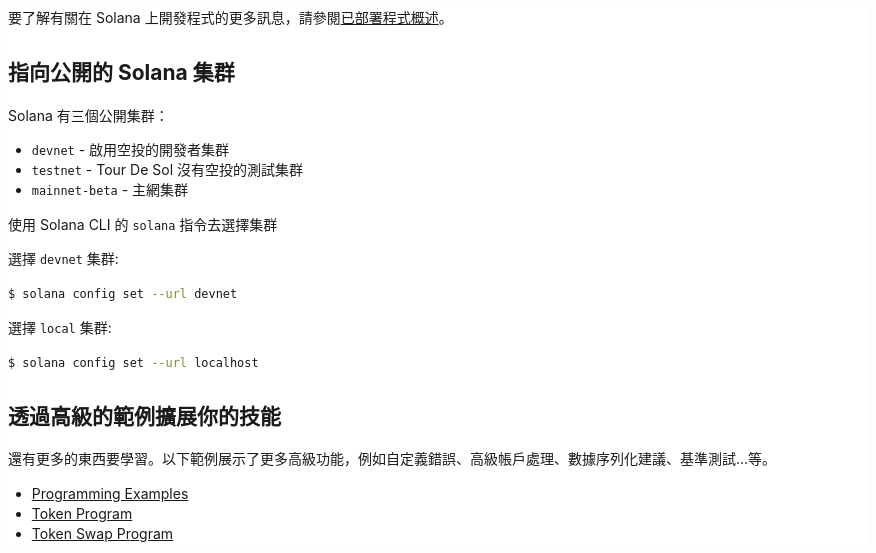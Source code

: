 要了解有關在 Solana 上開發程式的更多訊息，請參閱[已部署程式概述](https://docs.solana.com/developing/deployed-programs/overview)。

## 指向公開的 Solana 集群

Solana 有三個公開集群：

- `devnet` - 啟用空投的開發者集群 
- `testnet` - Tour De Sol 沒有空投的測試集群
- `mainnet-beta` -  主網集群
  
使用 Solana CLI 的 `solana` 指令去選擇集群 

選擇 `devnet` 集群:
```bash
$ solana config set --url devnet
```

選擇 `local` 集群:
```bash
$ solana config set --url localhost
```

## 透過高級的範例擴展你的技能

還有更多的東西要學習。以下範例展示了更多高級功能，例如自定義錯誤、高級帳戶處理、數據序列化建議、基準測試...等。

- [Programming Examples](https://github.com/solana-labs/solana-program-library/tree/master/examples)
- [Token Program](https://github.com/solana-labs/solana-program-library/tree/master/token)
- [Token Swap Program](https://github.com/solana-labs/solana-program-library/tree/master/token-swap)
